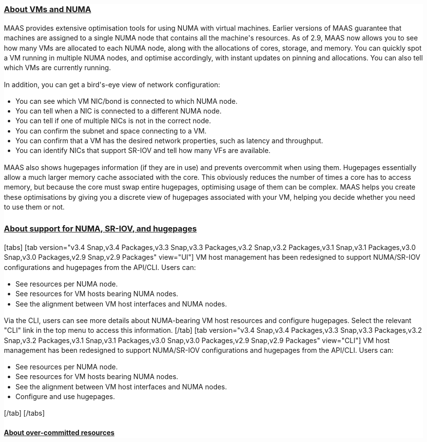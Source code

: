 <a href="#heading--about-vms-and-numa"><h3 id="heading--about-vms-and-numa">About VMs and NUMA</h3></a>

MAAS provides extensive optimisation tools for using NUMA with virtual machines. Earlier versions of MAAS guarantee that machines are assigned to a single NUMA node that contains all the machine's resources. As of 2.9, MAAS now allows you to see how many VMs are allocated to each NUMA node, along with the allocations of cores, storage, and memory. You can quickly spot a VM running in multiple NUMA nodes, and optimise accordingly, with instant updates on pinning and allocations. You can also tell which VMs are currently running.

In addition, you can get a bird's-eye view of network configuration:

- You can see which VM NIC/bond is connected to which NUMA node.
- You can tell when a NIC is connected to a different NUMA node.
- You can tell if one of multiple NICs is not in the correct node.
- You can confirm the subnet and space connecting to a VM.
- You can confirm that a VM has the desired network properties, such as latency and throughput.
- You can identify NICs that support SR-IOV and tell how many VFs are available.

MAAS also shows hugepages information (if they are in use) and prevents overcommit when using them. Hugepages essentially allow a much larger memory cache associated with the core. This obviously reduces the number of times a core has to access memory, but because the core must swap entire hugepages, optimising usage of them can be complex. MAAS helps you create these optimisations by giving you a discrete view of hugepages associated with your VM, helping you decide whether you need to use them or not.

<a href="#heading--about-support-for-numa-et-al"><h3 id="heading--about-support-for-numa-et-al">About support for NUMA, SR-IOV, and hugepages</h3></a>

[tabs]
[tab version="v3.4 Snap,v3.4 Packages,v3.3 Snap,v3.3 Packages,v3.2 Snap,v3.2 Packages,v3.1 Snap,v3.1 Packages,v3.0 Snap,v3.0 Packages,v2.9 Snap,v2.9 Packages" view="UI"]
VM host management has been redesigned to support NUMA/SR-IOV configurations and hugepages from the API/CLI. Users can:

- See resources per NUMA node.
- See resources for VM hosts bearing NUMA nodes.
- See the alignment between VM host interfaces and NUMA nodes.

Via the CLI, users can see more details about NUMA-bearing VM host resources and configure hugepages. Select the relevant "CLI" link in the top menu to access this information.
[/tab]
[tab version="v3.4 Snap,v3.4 Packages,v3.3 Snap,v3.3 Packages,v3.2 Snap,v3.2 Packages,v3.1 Snap,v3.1 Packages,v3.0 Snap,v3.0 Packages,v2.9 Snap,v2.9 Packages" view="CLI"]
VM host management has been redesigned to support NUMA/SR-IOV configurations and hugepages from the API/CLI. Users can:

- See resources per NUMA node.
- See resources for VM hosts bearing NUMA nodes.
- See the alignment between VM host interfaces and NUMA nodes.
- Configure and use hugepages.

[/tab]
[/tabs]

<a href="#heading--overcommit-resources"><h4 id="heading--overcommit-resources">About over-committed resources</h4></a>
